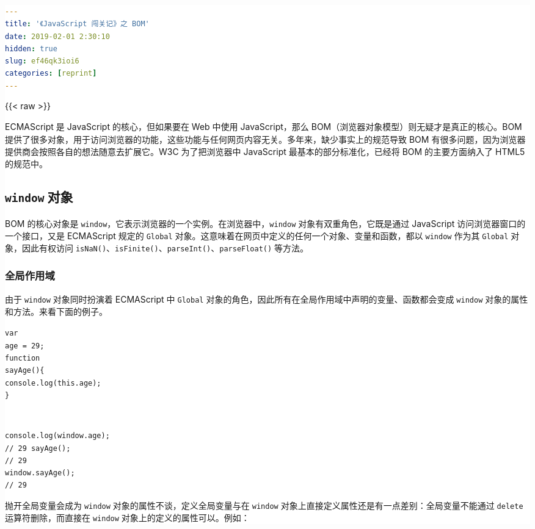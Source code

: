 ```yaml
---
title: '《JavaScript 闯关记》之 BOM' 
date: 2019-02-01 2:30:10
hidden: true
slug: ef46qk3ioi6
categories: [reprint]
---
```


{{< raw >}}

                    
<p>ECMAScript 是 JavaScript 的核心，但如果要在 Web 中使用 JavaScript，那么 BOM（浏览器对象模型）则无疑才是真正的核心。BOM 提供了很多对象，用于访问浏览器的功能，这些功能与任何网页内容无关。多年来，缺少事实上的规范导致 BOM 有很多问题，因为浏览器提供商会按照各自的想法随意去扩展它。W3C 为了把浏览器中 JavaScript 最基本的部分标准化，已经将 BOM 的主要方面纳入了 HTML5 的规范中。</p>
<h2 id="articleHeader0">
<code>window</code> 对象</h2>
<p>BOM 的核心对象是 <code>window</code>，它表示浏览器的一个实例。在浏览器中，<code>window</code> 对象有双重角色，它既是通过 JavaScript 访问浏览器窗口的一个接口，又是 ECMAScript 规定的 <code>Global</code> 对象。这意味着在网页中定义的任何一个对象、变量和函数，都以 <code>window</code> 作为其 <code>Global</code> 对象，因此有权访问 <code>isNaN()</code>、<code>isFinite()</code>、<code>parseInt()</code>、<code>parseFloat()</code> 等方法。</p>
<h3 id="articleHeader1">全局作用域</h3>
<p>由于 <code>window</code> 对象同时扮演着 ECMAScript 中 <code>Global</code> 对象的角色，因此所有在全局作用域中声明的变量、函数都会变成 <code>window</code> 对象的属性和方法。来看下面的例子。</p>
<div class="widget-codetool" style="display:none;">
      <div class="widget-codetool--inner">
      <span class="selectCode code-tool" data-toggle="tooltip" data-placement="top" title="" data-original-title="全选"></span>
      <span type="button" class="copyCode code-tool" data-toggle="tooltip" data-placement="top" data-clipboard-text="var age = 29;
function sayAge(){
    console.log(this.age);
}

console.log(window.age);    // 29
sayAge();                   // 29
window.sayAge();            // 29" title="" data-original-title="复制"></span>
      <span type="button" class="saveToNote code-tool" data-toggle="tooltip" data-placement="top" title="" data-original-title="放进笔记"></span>
      </div>
      </div><pre class="javascript hljs"><code class="javascript"><span class="hljs-keyword">var</span> age = <span class="hljs-number">29</span>;
<span class="hljs-function"><span class="hljs-keyword">function</span> <span class="hljs-title">sayAge</span>(<span class="hljs-params"></span>)</span>{
    <span class="hljs-built_in">console</span>.log(<span class="hljs-keyword">this</span>.age);
}

<span class="hljs-built_in">console</span>.log(<span class="hljs-built_in">window</span>.age);    <span class="hljs-comment">// 29</span>
sayAge();                   <span class="hljs-comment">// 29</span>
<span class="hljs-built_in">window</span>.sayAge();            <span class="hljs-comment">// 29</span></code></pre>
<p>抛开全局变量会成为 <code>window</code> 对象的属性不谈，定义全局变量与在 <code>window</code> 对象上直接定义属性还是有一点差别：全局变量不能通过 <code>delete</code> 运算符删除，而直接在 <code>window</code> 对象上的定义的属性可以。例如：</p>
<div class="widget-codetool" style="display:none;">
      <div class="widget-codetool--inner">
      <span class="selectCode code-tool" data-toggle="tooltip" data-placement="top" title="" data-original-title="全选"></span>
      <span type="button" class="copyCode code-tool" data-toggle="tooltip" data-placement="top" data-clipboard-text="var age = 29;
window.color = &quot;red&quot;;
